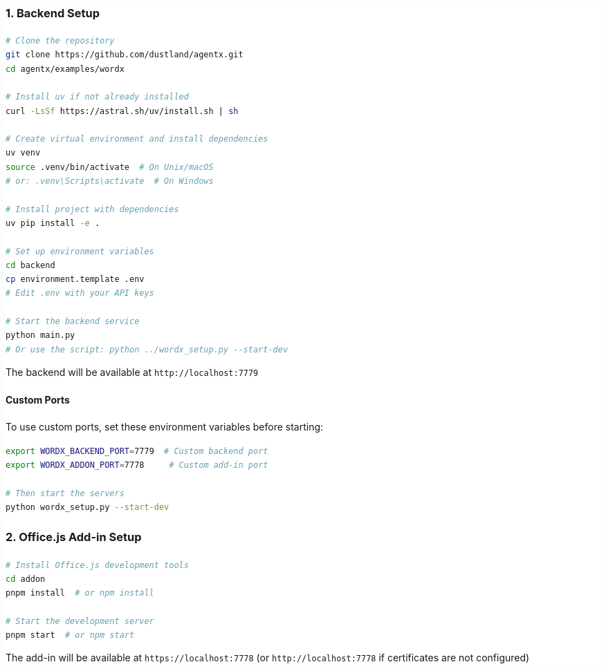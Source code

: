 ### 1. Backend Setup

```bash
# Clone the repository
git clone https://github.com/dustland/agentx.git
cd agentx/examples/wordx

# Install uv if not already installed
curl -LsSf https://astral.sh/uv/install.sh | sh

# Create virtual environment and install dependencies
uv venv
source .venv/bin/activate  # On Unix/macOS
# or: .venv\Scripts\activate  # On Windows

# Install project with dependencies
uv pip install -e .

# Set up environment variables
cd backend
cp environment.template .env
# Edit .env with your API keys

# Start the backend service
python main.py
# Or use the script: python ../wordx_setup.py --start-dev
```

The backend will be available at `http://localhost:7779`

#### Custom Ports

To use custom ports, set these environment variables before starting:

```bash
export WORDX_BACKEND_PORT=7779  # Custom backend port
export WORDX_ADDON_PORT=7778     # Custom add-in port

# Then start the servers
python wordx_setup.py --start-dev
```

### 2. Office.js Add-in Setup

```bash
# Install Office.js development tools
cd addon
pnpm install  # or npm install

# Start the development server
pnpm start  # or npm start
```

The add-in will be available at `https://localhost:7778` (or `http://localhost:7778` if certificates are not configured)
